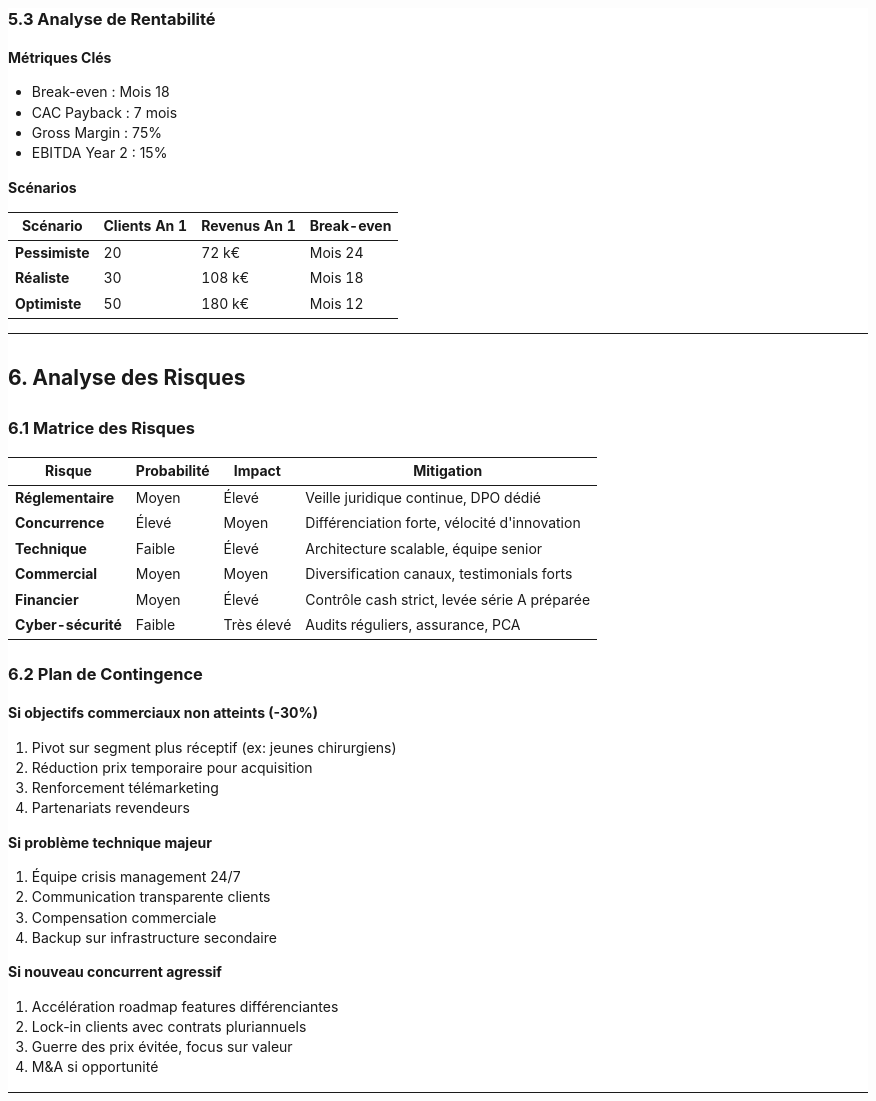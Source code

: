 ### 5.3 Analyse de Rentabilité

**Métriques Clés**
- Break-even : Mois 18
- CAC Payback : 7 mois
- Gross Margin : 75%
- EBITDA Year 2 : 15%

**Scénarios**

| Scénario | Clients An 1 | Revenus An 1 | Break-even |
|----------|--------------|--------------|------------|
| **Pessimiste** | 20 | 72 k€ | Mois 24 |
| **Réaliste** | 30 | 108 k€ | Mois 18 |
| **Optimiste** | 50 | 180 k€ | Mois 12 |

---

## 6. Analyse des Risques

### 6.1 Matrice des Risques

| Risque | Probabilité | Impact | Mitigation |
|--------|-------------|--------|------------|
| **Réglementaire** | Moyen | Élevé | Veille juridique continue, DPO dédié |
| **Concurrence** | Élevé | Moyen | Différenciation forte, vélocité d'innovation |
| **Technique** | Faible | Élevé | Architecture scalable, équipe senior |
| **Commercial** | Moyen | Moyen | Diversification canaux, testimonials forts |
| **Financier** | Moyen | Élevé | Contrôle cash strict, levée série A préparée |
| **Cyber-sécurité** | Faible | Très élevé | Audits réguliers, assurance, PCA |

### 6.2 Plan de Contingence

**Si objectifs commerciaux non atteints (-30%)**
1. Pivot sur segment plus réceptif (ex: jeunes chirurgiens)
2. Réduction prix temporaire pour acquisition
3. Renforcement télémarketing
4. Partenariats revendeurs

**Si problème technique majeur**
1. Équipe crisis management 24/7
2. Communication transparente clients
3. Compensation commerciale
4. Backup sur infrastructure secondaire

**Si nouveau concurrent agressif**
1. Accélération roadmap features différenciantes
2. Lock-in clients avec contrats pluriannuels
3. Guerre des prix évitée, focus sur valeur
4. M&A si opportunité

---